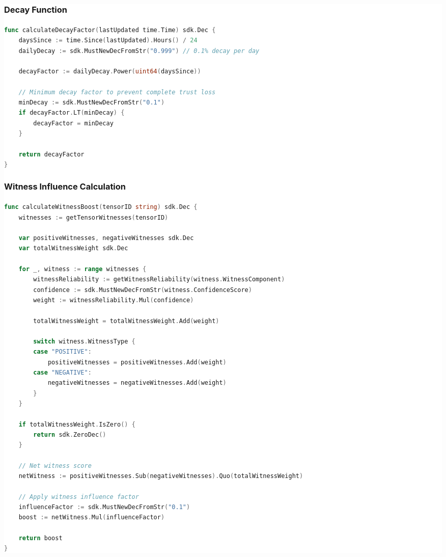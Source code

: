 
### Decay Function

```go
func calculateDecayFactor(lastUpdated time.Time) sdk.Dec {
    daysSince := time.Since(lastUpdated).Hours() / 24
    dailyDecay := sdk.MustNewDecFromStr("0.999") // 0.1% decay per day
    
    decayFactor := dailyDecay.Power(uint64(daysSince))
    
    // Minimum decay factor to prevent complete trust loss
    minDecay := sdk.MustNewDecFromStr("0.1")
    if decayFactor.LT(minDecay) {
        decayFactor = minDecay
    }
    
    return decayFactor
}
```

### Witness Influence Calculation

```go
func calculateWitnessBoost(tensorID string) sdk.Dec {
    witnesses := getTensorWitnesses(tensorID)
    
    var positiveWitnesses, negativeWitnesses sdk.Dec
    var totalWitnessWeight sdk.Dec
    
    for _, witness := range witnesses {
        witnessReliability := getWitnessReliability(witness.WitnessComponent)
        confidence := sdk.MustNewDecFromStr(witness.ConfidenceScore)
        weight := witnessReliability.Mul(confidence)
        
        totalWitnessWeight = totalWitnessWeight.Add(weight)
        
        switch witness.WitnessType {
        case "POSITIVE":
            positiveWitnesses = positiveWitnesses.Add(weight)
        case "NEGATIVE":
            negativeWitnesses = negativeWitnesses.Add(weight)
        }
    }
    
    if totalWitnessWeight.IsZero() {
        return sdk.ZeroDec()
    }
    
    // Net witness score
    netWitness := positiveWitnesses.Sub(negativeWitnesses).Quo(totalWitnessWeight)
    
    // Apply witness influence factor
    influenceFactor := sdk.MustNewDecFromStr("0.1")
    boost := netWitness.Mul(influenceFactor)
    
    return boost
}
```

